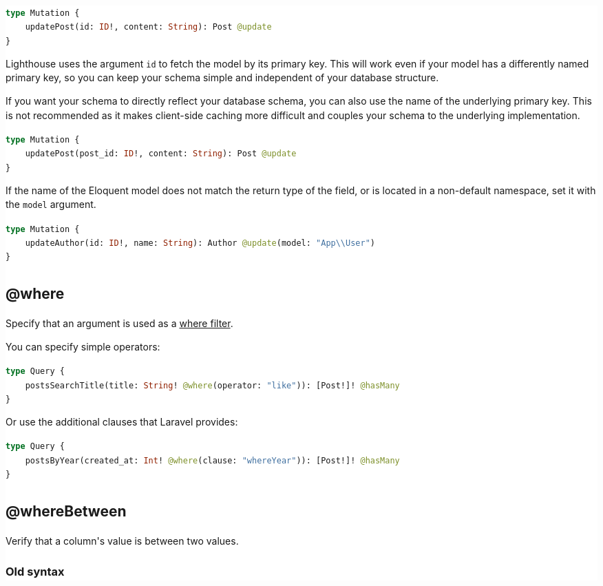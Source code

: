 ```graphql
type Mutation {
    updatePost(id: ID!, content: String): Post @update
}
```

Lighthouse uses the argument `id` to fetch the model by its primary key.
This will work even if your model has a differently named primary key,
so you can keep your schema simple and independent of your database structure.

If you want your schema to directly reflect your database schema,
you can also use the name of the underlying primary key.
This is not recommended as it makes client-side caching more difficult
and couples your schema to the underlying implementation.

```graphql
type Mutation {
    updatePost(post_id: ID!, content: String): Post @update
}
```

If the name of the Eloquent model does not match the return type of the field,
or is located in a non-default namespace, set it with the `model` argument.

```graphql
type Mutation {
    updateAuthor(id: ID!, name: String): Author @update(model: "App\\User")
}
```

## @where

Specify that an argument is used as a [where filter](https://laravel.com/docs/queries#where-clauses).

You can specify simple operators:

```graphql
type Query {
    postsSearchTitle(title: String! @where(operator: "like")): [Post!]! @hasMany
}
```

Or use the additional clauses that Laravel provides:

```graphql
type Query {
    postsByYear(created_at: Int! @where(clause: "whereYear")): [Post!]! @hasMany
}
```

## @whereBetween

Verify that a column's value is between two values.

### Old syntax
